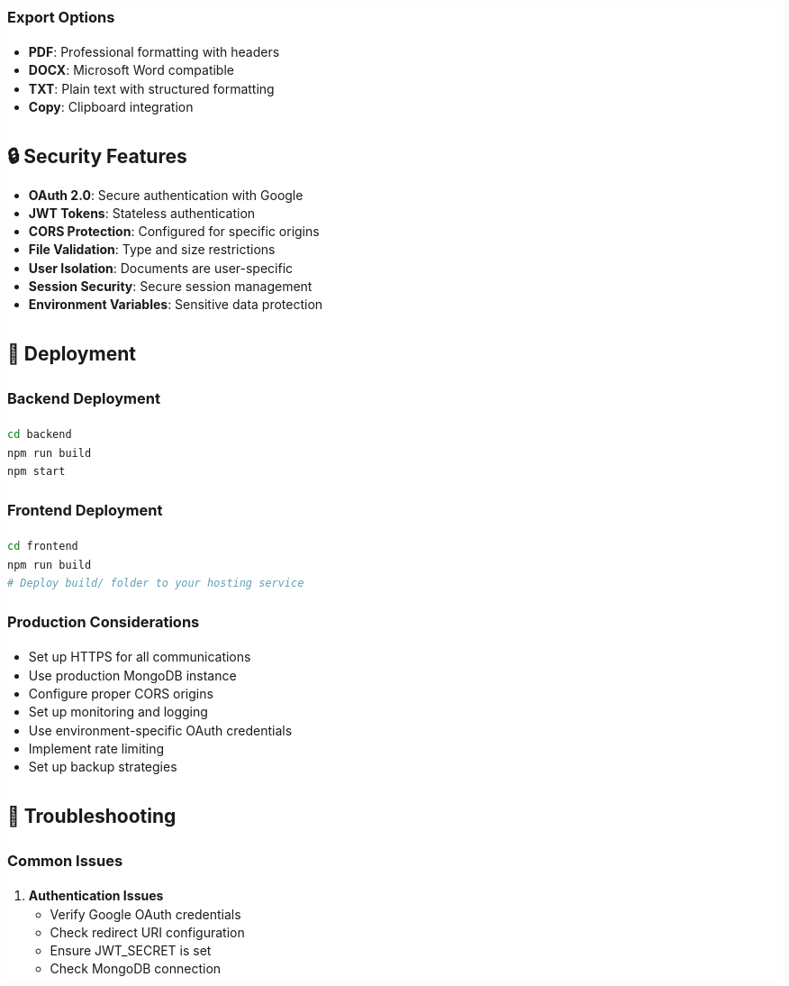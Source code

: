### Export Options
- **PDF**: Professional formatting with headers
- **DOCX**: Microsoft Word compatible
- **TXT**: Plain text with structured formatting
- **Copy**: Clipboard integration

## 🔒 Security Features

- **OAuth 2.0**: Secure authentication with Google
- **JWT Tokens**: Stateless authentication
- **CORS Protection**: Configured for specific origins
- **File Validation**: Type and size restrictions
- **User Isolation**: Documents are user-specific
- **Session Security**: Secure session management
- **Environment Variables**: Sensitive data protection

## 🚀 Deployment

### Backend Deployment
```bash
cd backend
npm run build
npm start
```

### Frontend Deployment
```bash
cd frontend
npm run build
# Deploy build/ folder to your hosting service
```

### Production Considerations
- Set up HTTPS for all communications
- Use production MongoDB instance
- Configure proper CORS origins
- Set up monitoring and logging
- Use environment-specific OAuth credentials
- Implement rate limiting
- Set up backup strategies

## 🐛 Troubleshooting

### Common Issues

1. **Authentication Issues**
   - Verify Google OAuth credentials
   - Check redirect URI configuration
   - Ensure JWT_SECRET is set
   - Check MongoDB connection
